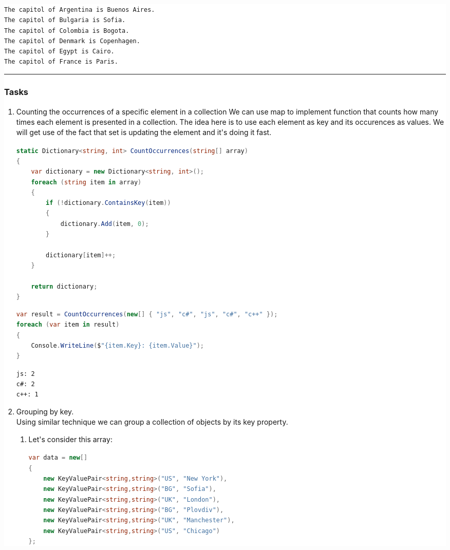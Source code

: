 ```
The capitol of Argentina is Buenos Aires.
The capitol of Bulgaria is Sofia.
The capitol of Colombia is Bogota.
The capitol of Denmark is Copenhagen.
The capitol of Egypt is Cairo.
The capitol of France is Paris.
```

---

### Tasks

1. Counting the occurrences of a specific element in a collection
   We can use map to implement function that counts how many times each element is presented in a collection. The idea here is to use each element as key and its occurences as values. We will get use of the fact that set is updating the element and it's doing it fast.

    ```cs
    static Dictionary<string, int> CountOccurrences(string[] array)
    {
        var dictionary = new Dictionary<string, int>();
        foreach (string item in array)
        {
            if (!dictionary.ContainsKey(item))
            {
                dictionary.Add(item, 0);
            }

            dictionary[item]++;
        }

        return dictionary;
    }
    ```

    ```cs
    var result = CountOccurrences(new[] { "js", "c#", "js", "c#", "c++" });
    foreach (var item in result)
    {
        Console.WriteLine($"{item.Key}: {item.Value}");
    }
    ```

    ```
    js: 2
    c#: 2
    c++: 1
    ```

2. Grouping by key.  
Using similar technique we can group a collection of objects by its key property.
   1. Let's consider this array:
        ```cs
        var data = new[]
        {
            new KeyValuePair<string,string>("US", "New York"),
            new KeyValuePair<string,string>("BG", "Sofia"),
            new KeyValuePair<string,string>("UK", "London"),
            new KeyValuePair<string,string>("BG", "Plovdiv"),
            new KeyValuePair<string,string>("UK", "Manchester"),
            new KeyValuePair<string,string>("US", "Chicago")
        };
        ```
